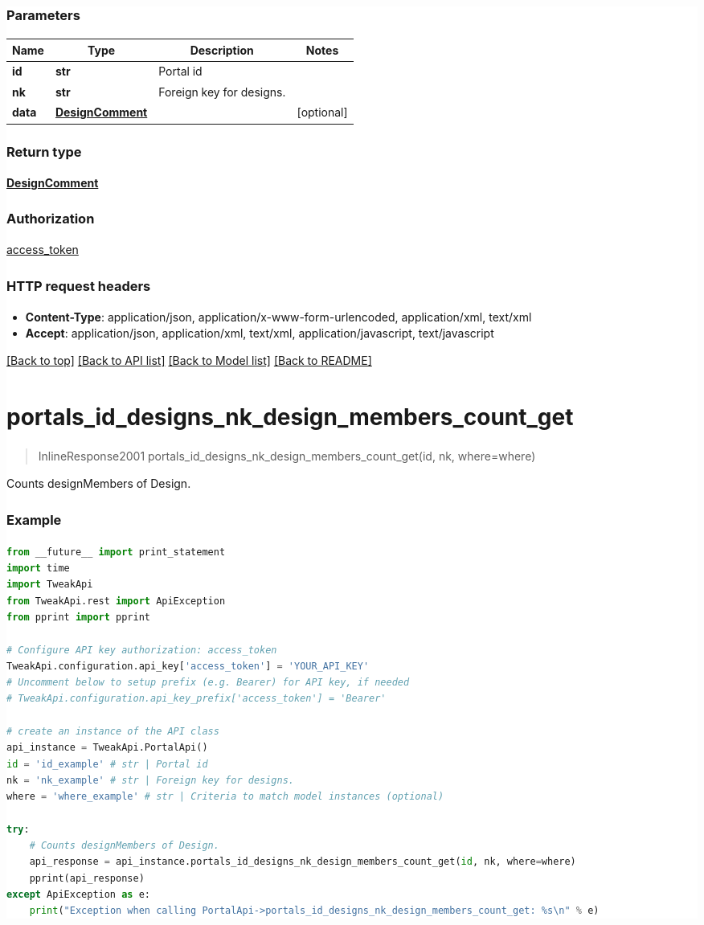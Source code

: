 ### Parameters

Name | Type | Description  | Notes
------------- | ------------- | ------------- | -------------
 **id** | **str**| Portal id | 
 **nk** | **str**| Foreign key for designs. | 
 **data** | [**DesignComment**](DesignComment.md)|  | [optional] 

### Return type

[**DesignComment**](DesignComment.md)

### Authorization

[access_token](../README.md#access_token)

### HTTP request headers

 - **Content-Type**: application/json, application/x-www-form-urlencoded, application/xml, text/xml
 - **Accept**: application/json, application/xml, text/xml, application/javascript, text/javascript

[[Back to top]](#) [[Back to API list]](../README.md#documentation-for-api-endpoints) [[Back to Model list]](../README.md#documentation-for-models) [[Back to README]](../README.md)

# **portals_id_designs_nk_design_members_count_get**
> InlineResponse2001 portals_id_designs_nk_design_members_count_get(id, nk, where=where)

Counts designMembers of Design.

### Example 
```python
from __future__ import print_statement
import time
import TweakApi
from TweakApi.rest import ApiException
from pprint import pprint

# Configure API key authorization: access_token
TweakApi.configuration.api_key['access_token'] = 'YOUR_API_KEY'
# Uncomment below to setup prefix (e.g. Bearer) for API key, if needed
# TweakApi.configuration.api_key_prefix['access_token'] = 'Bearer'

# create an instance of the API class
api_instance = TweakApi.PortalApi()
id = 'id_example' # str | Portal id
nk = 'nk_example' # str | Foreign key for designs.
where = 'where_example' # str | Criteria to match model instances (optional)

try: 
    # Counts designMembers of Design.
    api_response = api_instance.portals_id_designs_nk_design_members_count_get(id, nk, where=where)
    pprint(api_response)
except ApiException as e:
    print("Exception when calling PortalApi->portals_id_designs_nk_design_members_count_get: %s\n" % e)
```
